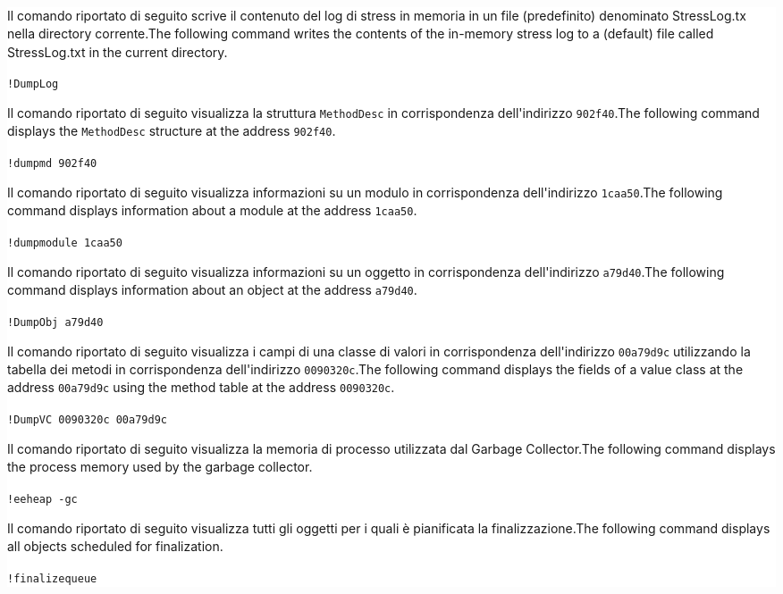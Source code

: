  <span data-ttu-id="0001f-424">Il comando riportato di seguito scrive il contenuto del log di stress in memoria in un file (predefinito) denominato StressLog.tx nella directory corrente.</span><span class="sxs-lookup"><span data-stu-id="0001f-424">The following command writes the contents of the in-memory stress log to a (default) file called StressLog.txt in the current directory.</span></span>  
  
```  
!DumpLog  
```  
  
 <span data-ttu-id="0001f-425">Il comando riportato di seguito visualizza la struttura `MethodDesc` in corrispondenza dell'indirizzo `902f40`.</span><span class="sxs-lookup"><span data-stu-id="0001f-425">The following command displays the `MethodDesc` structure at the address `902f40`.</span></span>  
  
```  
!dumpmd 902f40  
```  
  
 <span data-ttu-id="0001f-426">Il comando riportato di seguito visualizza informazioni su un modulo in corrispondenza dell'indirizzo `1caa50`.</span><span class="sxs-lookup"><span data-stu-id="0001f-426">The following command displays information about a module at the address `1caa50`.</span></span>  
  
```  
!dumpmodule 1caa50  
```  
  
 <span data-ttu-id="0001f-427">Il comando riportato di seguito visualizza informazioni su un oggetto in corrispondenza dell'indirizzo `a79d40`.</span><span class="sxs-lookup"><span data-stu-id="0001f-427">The following command displays information about an object at the address `a79d40`.</span></span>  
  
```  
!DumpObj a79d40  
```  
  
 <span data-ttu-id="0001f-428">Il comando riportato di seguito visualizza i campi di una classe di valori in corrispondenza dell'indirizzo `00a79d9c` utilizzando la tabella dei metodi in corrispondenza dell'indirizzo `0090320c`.</span><span class="sxs-lookup"><span data-stu-id="0001f-428">The following command displays the fields of a value class at the address `00a79d9c` using the method table at the address `0090320c`.</span></span>  
  
```  
!DumpVC 0090320c 00a79d9c  
```  
  
 <span data-ttu-id="0001f-429">Il comando riportato di seguito visualizza la memoria di processo utilizzata dal Garbage Collector.</span><span class="sxs-lookup"><span data-stu-id="0001f-429">The following command displays the process memory used by the garbage collector.</span></span>  
  
```  
!eeheap -gc  
```  
  
 <span data-ttu-id="0001f-430">Il comando riportato di seguito visualizza tutti gli oggetti per i quali è pianificata la finalizzazione.</span><span class="sxs-lookup"><span data-stu-id="0001f-430">The following command displays all objects scheduled for finalization.</span></span>  
  
```  
!finalizequeue  
```  
  
